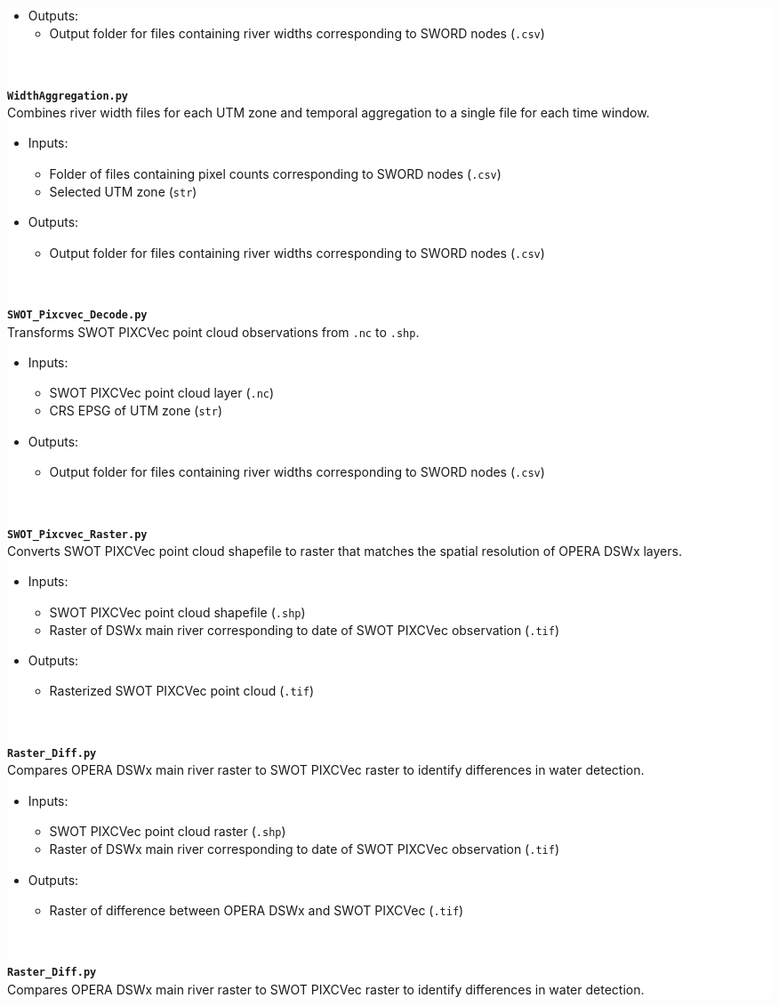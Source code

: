   * Outputs:  
    * Output folder for files containing river widths corresponding to SWORD nodes (`.csv`)

&nbsp;  

**`WidthAggregation.py`**   
Combines river width files for each UTM zone and temporal aggregation to a single 
file for each time window.

  * Inputs:  
    * Folder of files containing pixel counts corresponding to SWORD nodes (`.csv`)
    * Selected UTM zone (`str`)

  * Outputs:  
    * Output folder for files containing river widths corresponding to SWORD nodes (`.csv`)

&nbsp;  

**`SWOT_Pixcvec_Decode.py`**   
Transforms SWOT PIXCVec point cloud observations from `.nc` to `.shp`.

  * Inputs:  
    * SWOT PIXCVec point cloud layer (`.nc`)
    * CRS EPSG of UTM zone (`str`)

  * Outputs:  
    * Output folder for files containing river widths corresponding to SWORD nodes (`.csv`)

&nbsp;  

**`SWOT_Pixcvec_Raster.py`**   
Converts SWOT PIXCVec point cloud shapefile to raster that matches the spatial resolution
of OPERA DSWx layers.

  * Inputs:  
    * SWOT PIXCVec point cloud shapefile (`.shp`)
    * Raster of DSWx main river corresponding to date of SWOT PIXCVec observation (`.tif`)

  * Outputs:  
    * Rasterized SWOT PIXCVec point cloud (`.tif`)

&nbsp;  

**`Raster_Diff.py`**   
Compares OPERA DSWx main river raster to SWOT PIXCVec raster to identify differences 
in water detection.

  * Inputs:  
    * SWOT PIXCVec point cloud raster (`.shp`)
    * Raster of DSWx main river corresponding to date of SWOT PIXCVec observation (`.tif`)

  * Outputs:  
    * Raster of difference between OPERA DSWx and SWOT PIXCVec (`.tif`)

&nbsp;  

**`Raster_Diff.py`**   
Compares OPERA DSWx main river raster to SWOT PIXCVec raster to identify differences 
in water detection.
